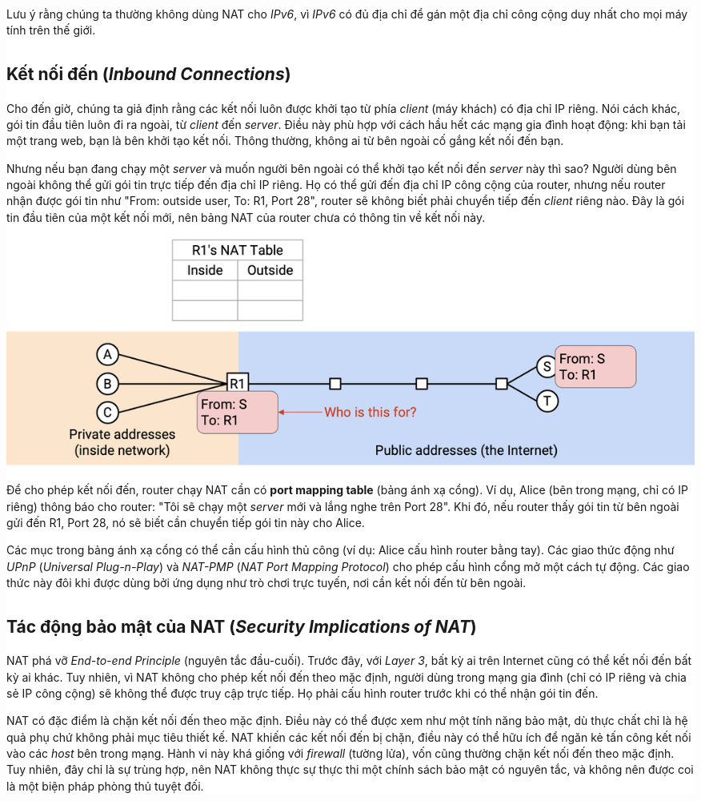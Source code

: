 Lưu ý rằng chúng ta thường không dùng NAT cho *IPv6*, vì *IPv6* có đủ địa chỉ để gán một địa chỉ công cộng duy nhất cho mọi máy tính trên thế giới.


## Kết nối đến (*Inbound Connections*)

Cho đến giờ, chúng ta giả định rằng các kết nối luôn được khởi tạo từ phía *client* (máy khách) có địa chỉ IP riêng. Nói cách khác, gói tin đầu tiên luôn đi ra ngoài, từ *client* đến *server*. Điều này phù hợp với cách hầu hết các mạng gia đình hoạt động: khi bạn tải một trang web, bạn là bên khởi tạo kết nối. Thông thường, không ai từ bên ngoài cố gắng kết nối đến bạn.

Nhưng nếu bạn đang chạy một *server* và muốn người bên ngoài có thể khởi tạo kết nối đến *server* này thì sao? Người dùng bên ngoài không thể gửi gói tin trực tiếp đến địa chỉ IP riêng. Họ có thể gửi đến địa chỉ IP công cộng của router, nhưng nếu router nhận được gói tin như "From: outside user, To: R1, Port 28", router sẽ không biết phải chuyển tiếp đến *client* riêng nào. Đây là gói tin đầu tiên của một kết nối mới, nên bảng NAT của router chưa có thông tin về kết nối này.

<img width="900px" src="../assets/end-to-end/5-071-inbound-nat.png">

Để cho phép kết nối đến, router chạy NAT cần có **port mapping table** (bảng ánh xạ cổng). Ví dụ, Alice (bên trong mạng, chỉ có IP riêng) thông báo cho router: "Tôi sẽ chạy một *server* mới và lắng nghe trên Port 28". Khi đó, nếu router thấy gói tin từ bên ngoài gửi đến R1, Port 28, nó sẽ biết cần chuyển tiếp gói tin này cho Alice.

Các mục trong bảng ánh xạ cổng có thể cần cấu hình thủ công (ví dụ: Alice cấu hình router bằng tay). Các giao thức động như *UPnP* (*Universal Plug-n-Play*) và *NAT-PMP* (*NAT Port Mapping Protocol*) cho phép cấu hình cổng mở một cách tự động. Các giao thức này đôi khi được dùng bởi ứng dụng như trò chơi trực tuyến, nơi cần kết nối đến từ bên ngoài.


## Tác động bảo mật của NAT (*Security Implications of NAT*)

NAT phá vỡ *End-to-end Principle* (nguyên tắc đầu-cuối). Trước đây, với *Layer 3*, bất kỳ ai trên Internet cũng có thể kết nối đến bất kỳ ai khác. Tuy nhiên, vì NAT không cho phép kết nối đến theo mặc định, người dùng trong mạng gia đình (chỉ có IP riêng và chia sẻ IP công cộng) sẽ không thể được truy cập trực tiếp. Họ phải cấu hình router trước khi có thể nhận gói tin đến.

NAT có đặc điểm là chặn kết nối đến theo mặc định. Điều này có thể được xem như một tính năng bảo mật, dù thực chất chỉ là hệ quả phụ chứ không phải mục tiêu thiết kế. NAT khiến các kết nối đến bị chặn, điều này có thể hữu ích để ngăn kẻ tấn công kết nối vào các *host* bên trong mạng. Hành vi này khá giống với *firewall* (tường lửa), vốn cũng thường chặn kết nối đến theo mặc định. Tuy nhiên, đây chỉ là sự trùng hợp, nên NAT không thực sự thực thi một chính sách bảo mật có nguyên tắc, và không nên được coi là một biện pháp phòng thủ tuyệt đối.
